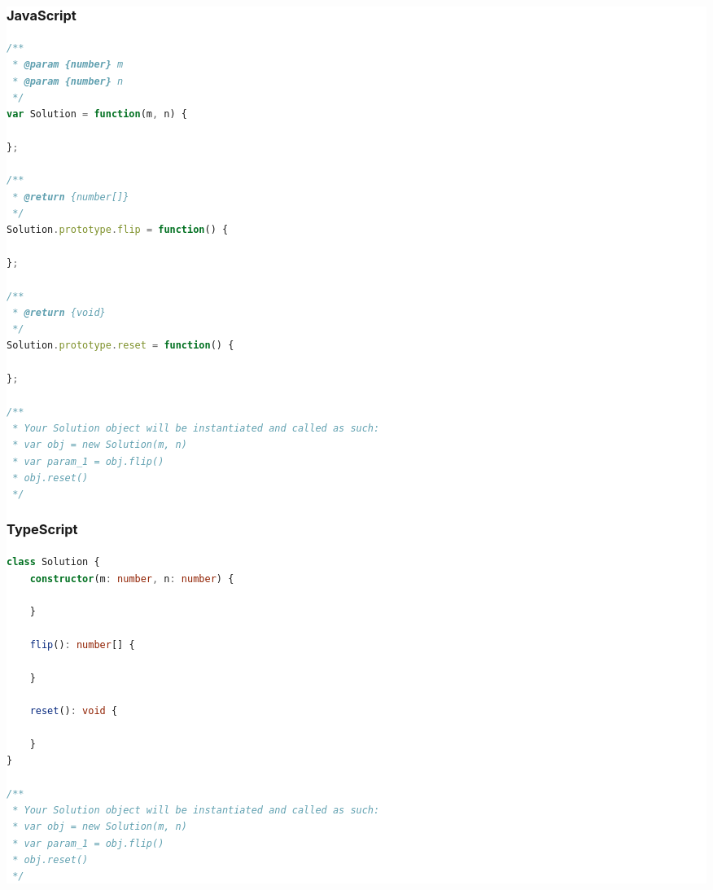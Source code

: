 ### JavaScript

```javascript
/**
 * @param {number} m
 * @param {number} n
 */
var Solution = function(m, n) {
    
};

/**
 * @return {number[]}
 */
Solution.prototype.flip = function() {
    
};

/**
 * @return {void}
 */
Solution.prototype.reset = function() {
    
};

/** 
 * Your Solution object will be instantiated and called as such:
 * var obj = new Solution(m, n)
 * var param_1 = obj.flip()
 * obj.reset()
 */
```

### TypeScript

```typescript
class Solution {
    constructor(m: number, n: number) {
        
    }

    flip(): number[] {
        
    }

    reset(): void {
        
    }
}

/**
 * Your Solution object will be instantiated and called as such:
 * var obj = new Solution(m, n)
 * var param_1 = obj.flip()
 * obj.reset()
 */
```
